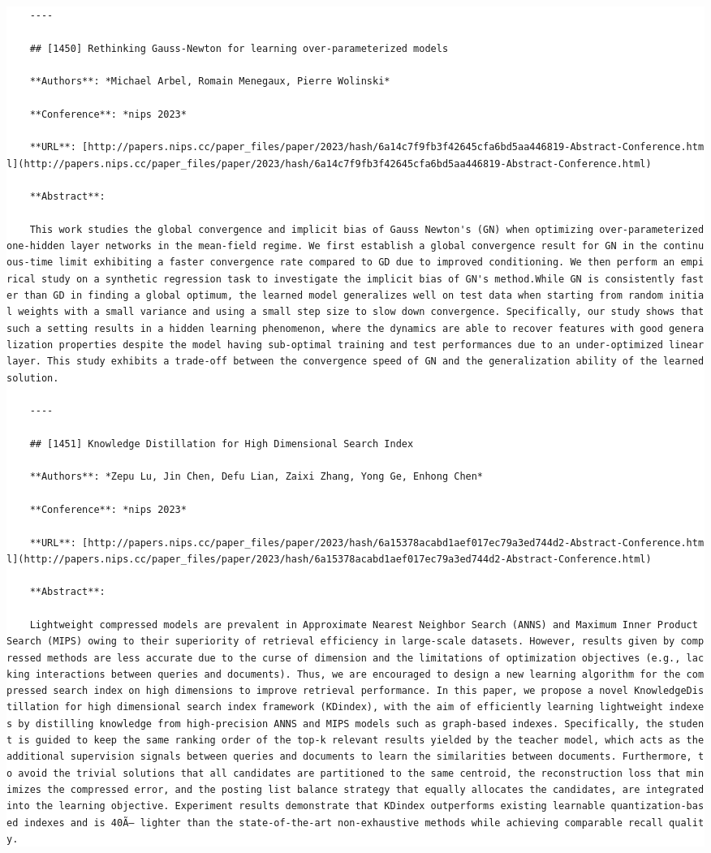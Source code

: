         ----

        ## [1450] Rethinking Gauss-Newton for learning over-parameterized models

        **Authors**: *Michael Arbel, Romain Menegaux, Pierre Wolinski*

        **Conference**: *nips 2023*

        **URL**: [http://papers.nips.cc/paper_files/paper/2023/hash/6a14c7f9fb3f42645cfa6bd5aa446819-Abstract-Conference.html](http://papers.nips.cc/paper_files/paper/2023/hash/6a14c7f9fb3f42645cfa6bd5aa446819-Abstract-Conference.html)

        **Abstract**:

        This work studies the global convergence and implicit bias of Gauss Newton's (GN) when optimizing over-parameterized one-hidden layer networks in the mean-field regime. We first establish a global convergence result for GN in the continuous-time limit exhibiting a faster convergence rate compared to GD due to improved conditioning. We then perform an empirical study on a synthetic regression task to investigate the implicit bias of GN's method.While GN is consistently faster than GD in finding a global optimum, the learned model generalizes well on test data when starting from random initial weights with a small variance and using a small step size to slow down convergence. Specifically, our study shows that such a setting results in a hidden learning phenomenon, where the dynamics are able to recover features with good generalization properties despite the model having sub-optimal training and test performances due to an under-optimized linear layer. This study exhibits a trade-off between the convergence speed of GN and the generalization ability of the learned solution.

        ----

        ## [1451] Knowledge Distillation for High Dimensional Search Index

        **Authors**: *Zepu Lu, Jin Chen, Defu Lian, Zaixi Zhang, Yong Ge, Enhong Chen*

        **Conference**: *nips 2023*

        **URL**: [http://papers.nips.cc/paper_files/paper/2023/hash/6a15378acabd1aef017ec79a3ed744d2-Abstract-Conference.html](http://papers.nips.cc/paper_files/paper/2023/hash/6a15378acabd1aef017ec79a3ed744d2-Abstract-Conference.html)

        **Abstract**:

        Lightweight compressed models are prevalent in Approximate Nearest Neighbor Search (ANNS) and Maximum Inner Product Search (MIPS) owing to their superiority of retrieval efficiency in large-scale datasets. However, results given by compressed methods are less accurate due to the curse of dimension and the limitations of optimization objectives (e.g., lacking interactions between queries and documents). Thus, we are encouraged to design a new learning algorithm for the compressed search index on high dimensions to improve retrieval performance. In this paper, we propose a novel KnowledgeDistillation for high dimensional search index framework (KDindex), with the aim of efficiently learning lightweight indexes by distilling knowledge from high-precision ANNS and MIPS models such as graph-based indexes. Specifically, the student is guided to keep the same ranking order of the top-k relevant results yielded by the teacher model, which acts as the additional supervision signals between queries and documents to learn the similarities between documents. Furthermore, to avoid the trivial solutions that all candidates are partitioned to the same centroid, the reconstruction loss that minimizes the compressed error, and the posting list balance strategy that equally allocates the candidates, are integrated into the learning objective. Experiment results demonstrate that KDindex outperforms existing learnable quantization-based indexes and is 40Ã— lighter than the state-of-the-art non-exhaustive methods while achieving comparable recall quality.
